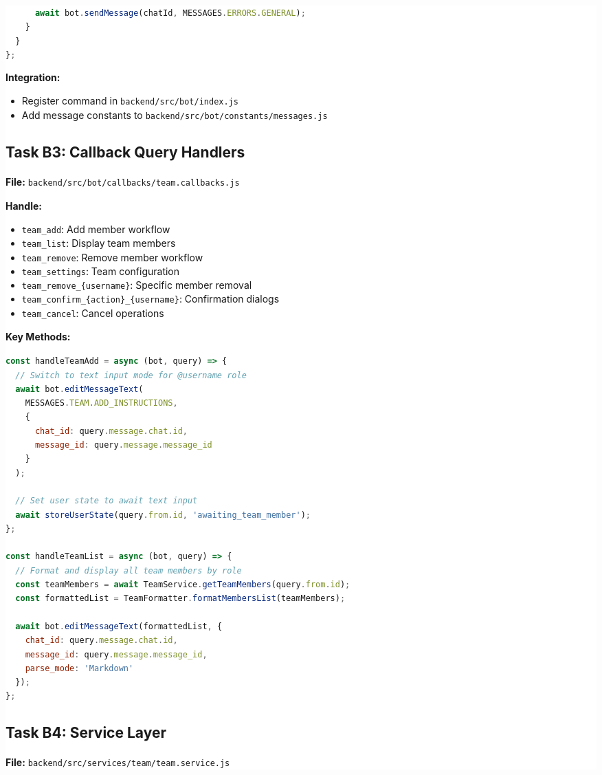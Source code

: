 ```javascript
      await bot.sendMessage(chatId, MESSAGES.ERRORS.GENERAL);
    }
  }
};
```

**Integration:**
- Register command in `backend/src/bot/index.js`
- Add message constants to `backend/src/bot/constants/messages.js`

## Task B3: Callback Query Handlers
**File:** `backend/src/bot/callbacks/team.callbacks.js`

**Handle:**
- `team_add`: Add member workflow
- `team_list`: Display team members
- `team_remove`: Remove member workflow
- `team_settings`: Team configuration
- `team_remove_{username}`: Specific member removal
- `team_confirm_{action}_{username}`: Confirmation dialogs
- `team_cancel`: Cancel operations

**Key Methods:**
```javascript
const handleTeamAdd = async (bot, query) => {
  // Switch to text input mode for @username role
  await bot.editMessageText(
    MESSAGES.TEAM.ADD_INSTRUCTIONS,
    {
      chat_id: query.message.chat.id,
      message_id: query.message.message_id
    }
  );
  
  // Set user state to await text input
  await storeUserState(query.from.id, 'awaiting_team_member');
};

const handleTeamList = async (bot, query) => {
  // Format and display all team members by role
  const teamMembers = await TeamService.getTeamMembers(query.from.id);
  const formattedList = TeamFormatter.formatMembersList(teamMembers);
  
  await bot.editMessageText(formattedList, {
    chat_id: query.message.chat.id,
    message_id: query.message.message_id,
    parse_mode: 'Markdown'
  });
};
```

## Task B4: Service Layer
**File:** `backend/src/services/team/team.service.js`
